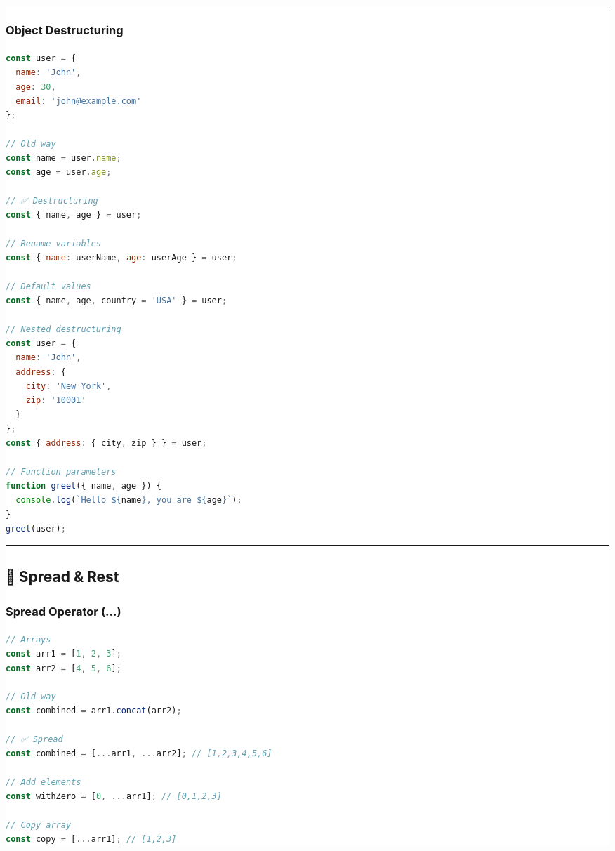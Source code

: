 
---

### Object Destructuring

```javascript
const user = {
  name: 'John',
  age: 30,
  email: 'john@example.com'
};

// Old way
const name = user.name;
const age = user.age;

// ✅ Destructuring
const { name, age } = user;

// Rename variables
const { name: userName, age: userAge } = user;

// Default values
const { name, age, country = 'USA' } = user;

// Nested destructuring
const user = {
  name: 'John',
  address: {
    city: 'New York',
    zip: '10001'
  }
};
const { address: { city, zip } } = user;

// Function parameters
function greet({ name, age }) {
  console.log(`Hello ${name}, you are ${age}`);
}
greet(user);
```

---

## 🎯 Spread & Rest

### Spread Operator (...)

```javascript
// Arrays
const arr1 = [1, 2, 3];
const arr2 = [4, 5, 6];

// Old way
const combined = arr1.concat(arr2);

// ✅ Spread
const combined = [...arr1, ...arr2]; // [1,2,3,4,5,6]

// Add elements
const withZero = [0, ...arr1]; // [0,1,2,3]

// Copy array
const copy = [...arr1]; // [1,2,3]
```